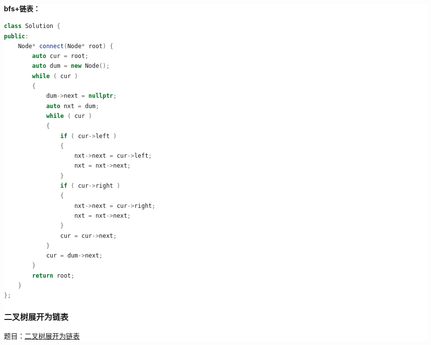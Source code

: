 **bfs+链表：**

```c++
class Solution {
public:
    Node* connect(Node* root) {
        auto cur = root;
        auto dum = new Node();
        while ( cur )
        {
            dum->next = nullptr;
            auto nxt = dum;
            while ( cur )
            {
                if ( cur->left )
                {
                    nxt->next = cur->left;
                    nxt = nxt->next;
                }
                if ( cur->right )
                {
                    nxt->next = cur->right;
                    nxt = nxt->next;
                }
                cur = cur->next;
            }
            cur = dum->next;
        }
        return root;
    }
};
```

### 二叉树展开为链表

题目：[二叉树展开为链表](https://leetcode.cn/problems/flatten-binary-tree-to-linked-list/)

